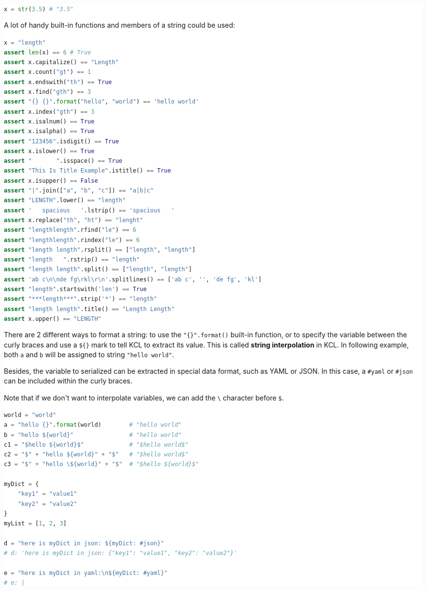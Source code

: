 ```python
x = str(3.5) # "3.5"
```

A lot of handy built-in functions and members of a string could be used:

```python
x = "length"
assert len(x) == 6 # True
assert x.capitalize() == "Length"
assert x.count("gt") == 1
assert x.endswith("th") == True
assert x.find("gth") == 3
assert "{} {}".format("hello", "world") == 'hello world'
assert x.index("gth") == 3
assert x.isalnum() == True
assert x.isalpha() == True
assert "123456".isdigit() == True
assert x.islower() == True
assert "       ".isspace() == True
assert "This Is Title Example".istitle() == True
assert x.isupper() == False
assert "|".join(["a", "b", "c"]) == "a|b|c"
assert "LENGTH".lower() == "length"
assert '   spacious   '.lstrip() == 'spacious   '
assert x.replace("th", "ht") == "lenght"
assert "lengthlength".rfind("le") == 6
assert "lengthlength".rindex("le") == 6
assert "length length".rsplit() == ["length", "length"]
assert "length   ".rstrip() == "length"
assert "length length".split() == ["length", "length"]
assert 'ab c\n\nde fg\rkl\r\n'.splitlines() == ['ab c', '', 'de fg', 'kl']
assert "length".startswith('len') == True
assert "***length***".strip('*') == "length"
assert "length length".title() == "Length Length"
assert x.upper() == "LENGTH"
```

There are 2 different ways to format a string: to use the `"{}".format()` built-in function, or to specify the variable between the curly braces and use a `${}` mark to tell KCL to extract its value. This is called **string interpolation** in KCL. In following example, both `a` and `b` will be assigned to string `"hello world"`.

Besides, the variable to serialized can be extracted in special data format, such as YAML or JSON. In this case, a `#yaml` or `#json` can be included within the curly braces.

Note that if we don't want to interpolate variables, we can add the `\` character before `$`.

```python
world = "world"
a = "hello {}".format(world)        # "hello world"
b = "hello ${world}"                # "hello world"
c1 = "$hello ${world}$"             # "$hello world$"
c2 = "$" + "hello ${world}" + "$"   # "$hello world$"
c3 = "$" + "hello \${world}" + "$"  # "$hello ${world}$"

myDict = {
    "key1" = "value1"
    "key2" = "value2"
}
myList = [1, 2, 3]

d = "here is myDict in json: ${myDict: #json}"
# d: 'here is myDict in json: {"key1": "value1", "key2": "value2"}'

e = "here is myDict in yaml:\n${myDict: #yaml}"
# e: |
```